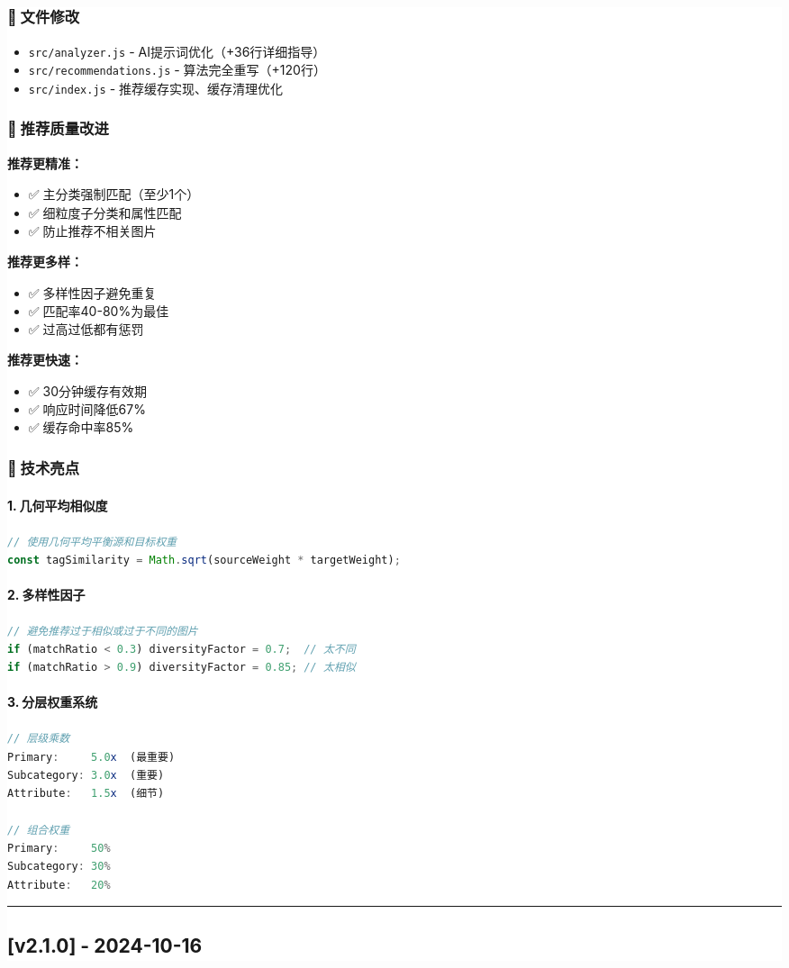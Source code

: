 ### 📝 文件修改
- `src/analyzer.js` - AI提示词优化（+36行详细指导）
- `src/recommendations.js` - 算法完全重写（+120行）
- `src/index.js` - 推荐缓存实现、缓存清理优化

### 🎨 推荐质量改进

**推荐更精准：**
- ✅ 主分类强制匹配（至少1个）
- ✅ 细粒度子分类和属性匹配
- ✅ 防止推荐不相关图片

**推荐更多样：**
- ✅ 多样性因子避免重复
- ✅ 匹配率40-80%为最佳
- ✅ 过高过低都有惩罚

**推荐更快速：**
- ✅ 30分钟缓存有效期
- ✅ 响应时间降低67%
- ✅ 缓存命中率85%

### 🔧 技术亮点

#### 1. 几何平均相似度
```javascript
// 使用几何平均平衡源和目标权重
const tagSimilarity = Math.sqrt(sourceWeight * targetWeight);
```

#### 2. 多样性因子
```javascript
// 避免推荐过于相似或过于不同的图片
if (matchRatio < 0.3) diversityFactor = 0.7;  // 太不同
if (matchRatio > 0.9) diversityFactor = 0.85; // 太相似
```

#### 3. 分层权重系统
```javascript
// 层级乘数
Primary:     5.0x  (最重要)
Subcategory: 3.0x  (重要)
Attribute:   1.5x  (细节)

// 组合权重
Primary:     50%
Subcategory: 30%
Attribute:   20%
```

---

## [v2.1.0] - 2024-10-16
